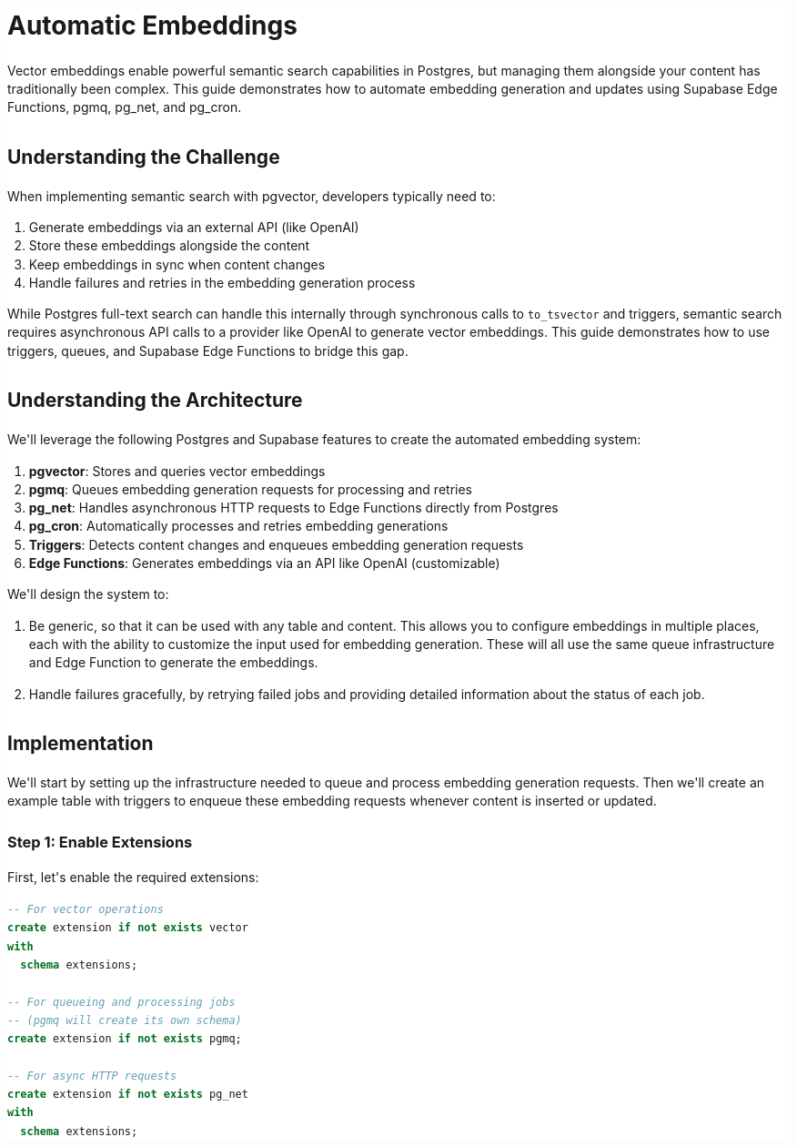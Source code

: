 # Automatic Embeddings

Vector embeddings enable powerful semantic search capabilities in Postgres, but managing them alongside your content has traditionally been complex. This guide demonstrates how to automate embedding generation and updates using Supabase Edge Functions, pgmq, pg_net, and pg_cron.

## Understanding the Challenge

When implementing semantic search with pgvector, developers typically need to:

1. Generate embeddings via an external API (like OpenAI)
2. Store these embeddings alongside the content
3. Keep embeddings in sync when content changes
4. Handle failures and retries in the embedding generation process

While Postgres full-text search can handle this internally through synchronous calls to `to_tsvector` and triggers, semantic search requires asynchronous API calls to a provider like OpenAI to generate vector embeddings. This guide demonstrates how to use triggers, queues, and Supabase Edge Functions to bridge this gap.

## Understanding the Architecture

We'll leverage the following Postgres and Supabase features to create the automated embedding system:

1. **pgvector**: Stores and queries vector embeddings
2. **pgmq**: Queues embedding generation requests for processing and retries
3. **pg_net**: Handles asynchronous HTTP requests to Edge Functions directly from Postgres
4. **pg_cron**: Automatically processes and retries embedding generations
5. **Triggers**: Detects content changes and enqueues embedding generation requests
6. **Edge Functions**: Generates embeddings via an API like OpenAI (customizable)

We'll design the system to:

1. Be generic, so that it can be used with any table and content. This allows you to configure embeddings in multiple places, each with the ability to customize the input used for embedding generation. These will all use the same queue infrastructure and Edge Function to generate the embeddings.

2. Handle failures gracefully, by retrying failed jobs and providing detailed information about the status of each job.

## Implementation

We'll start by setting up the infrastructure needed to queue and process embedding generation requests. Then we'll create an example table with triggers to enqueue these embedding requests whenever content is inserted or updated.

### Step 1: Enable Extensions

First, let's enable the required extensions:

```sql
-- For vector operations
create extension if not exists vector
with
  schema extensions;

-- For queueing and processing jobs
-- (pgmq will create its own schema)
create extension if not exists pgmq;

-- For async HTTP requests
create extension if not exists pg_net
with
  schema extensions;
```